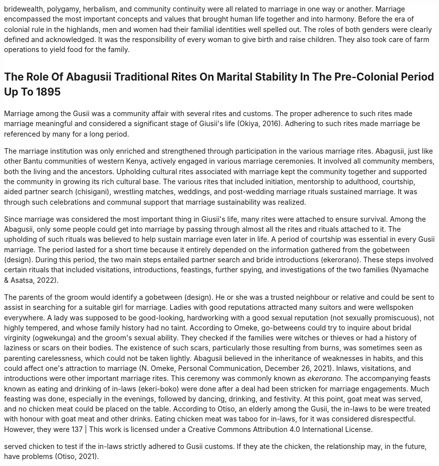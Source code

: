  

bridewealth, polygamy, herbalism, and community continuity were all related to marriage in one way or another. Marriage encompassed the most important concepts and values that brought human life together and into harmony. Before the era of colonial rule in the highlands, men and women had their familial identities well spelled out. The roles of both genders were clearly defined and acknowledged. It was the responsibility of every woman to give birth and raise children. They also took care of farm operations to yield food for the family. 

## The Role Of Abagusii Traditional Rites On Marital Stability In The Pre-Colonial Period Up To 1895

Marriage among the Gusii was a community affair with several rites and customs. The proper adherence to such rites made marriage meaningful and considered a significant stage of Giusii's life 
(Okiya, 2016). Adhering to such rites made marriage be referenced by many for a long period. 

The marriage institution was only enriched and strengthened through participation in the various marriage rites. Abagusii, just like other Bantu communities of western Kenya, actively engaged in various marriage ceremonies. It involved all community members, both the living and the ancestors. Upholding cultural rites associated with marriage kept the community together and supported the community in growing its rich cultural base. The various rites that included initiation, mentorship to adulthood, courtship, aided partner search (chisigani), wrestling matches, weddings, and post-wedding marriage rituals sustained marriage. It was through such celebrations and communal support that marriage sustainability was realized. 

Since marriage was considered the most important thing in Giusii's life, many rites were attached to ensure survival. Among the Abagusii, only some people could get into marriage by passing through almost all the rites and rituals attached to it. The upholding of such rituals was believed to help sustain marriage even later in life. A period of courtship was essential in every Gusii marriage. The period lasted for a short time because it entirely depended on the information gathered from the gobetween (design). During this period, the two main steps entailed partner search and bride introductions (ekerorano). These steps involved certain rituals that included visitations, introductions, feastings, further spying, and investigations of the two families (Nyamache & Asatsa, 2022).

The parents of the groom would identify a gobetween (design). He or she was a trusted neighbour or relative and could be sent to assist in searching for a suitable girl for marriage. Ladies with good reputations attracted many suitors and were wellspoken everywhere. A lady was supposed to be good-looking, hardworking with a good sexual reputation (not sexually promiscuous), not highly tempered, and whose family history had no taint. According to Omeke, go-betweens could try to inquire about bridal virginity (ogwekunga) and the groom's sexual ability. They checked if the families were witches or thieves or had a history of laziness or scars on their bodies. The existence of such scars, particularly those resulting from burns, was sometimes seen as parenting carelessness, which could not be taken lightly. Abagusii believed in the inheritance of weaknesses in habits, and this could affect one's attraction to marriage (N. Omeke, Personal Communication, December 26, 2021). Inlaws, visitations, and introductions were other important marriage rites. This ceremony was commonly known as *ekerorano.* The accompanying feasts known as eating and drinking of in-laws 
(ekeri-boko) were done after a deal had been stricken for marriage engagements. Much feasting was done, especially in the evenings, followed by dancing, drinking, and festivity. At this point, goat meat was served, and no chicken meat could be placed on the table. According to Otiso, an elderly among the Gusii, the in-laws to be were treated with honour with goat meat and other drinks. Eating chicken meat was taboo for in-laws, for it was considered disrespectful. However, they were 137 | This work is licensed under a Creative Commons Attribution 4.0 International License.

served chicken to test if the in-laws strictly adhered to Gusii customs. If they ate the chicken, the relationship may, in the future, have problems 
(Otiso, 2021).
